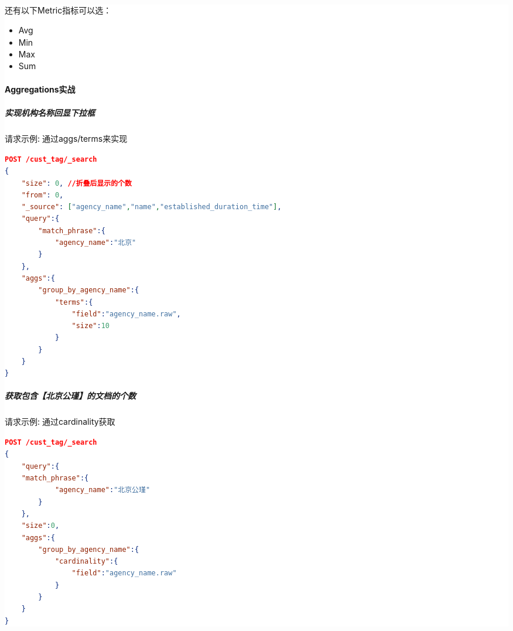 还有以下Metric指标可以选：

- Avg
- Min
- Max
- Sum

#### Aggregations实战

##### 实现机构名称回显下拉框

请求示例: 通过aggs/terms来实现

```json
POST /cust_tag/_search
{
    "size": 0, //折叠后显示的个数
    "from": 0,
    "_source": ["agency_name","name","established_duration_time"],
    "query":{
        "match_phrase":{
            "agency_name":"北京"
        }
    },
    "aggs":{
        "group_by_agency_name":{
            "terms":{
                "field":"agency_name.raw",
                "size":10
            }
        }
    }
}
```

##### 获取包含【北京公瑾】的文档的个数

请求示例: 通过cardinality获取

```json
POST /cust_tag/_search
{
    "query":{
    "match_phrase":{
            "agency_name":"北京公瑾"
        }
    },
    "size":0,
    "aggs":{
        "group_by_agency_name":{
            "cardinality":{
                "field":"agency_name.raw"
            }
        }
    }
}
```

